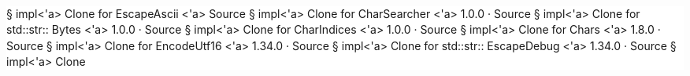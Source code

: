 §
impl<'a>
Clone
for
EscapeAscii
<'a>
Source
§
impl<'a>
Clone
for
CharSearcher
<'a>
1.0.0
·
Source
§
impl<'a>
Clone
for std::str::
Bytes
<'a>
1.0.0
·
Source
§
impl<'a>
Clone
for
CharIndices
<'a>
1.0.0
·
Source
§
impl<'a>
Clone
for
Chars
<'a>
1.8.0
·
Source
§
impl<'a>
Clone
for
EncodeUtf16
<'a>
1.34.0
·
Source
§
impl<'a>
Clone
for std::str::
EscapeDebug
<'a>
1.34.0
·
Source
§
impl<'a>
Clone